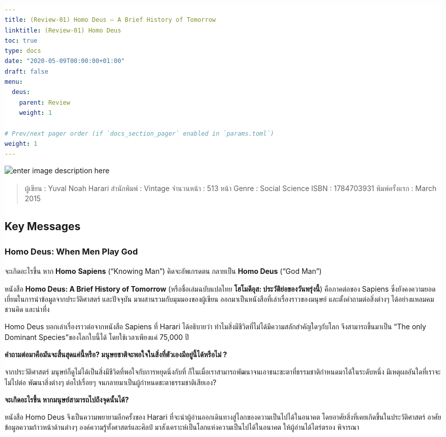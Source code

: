 ```yaml
---
title: (Review-01) Homo Deus – A Brief History of Tomorrow
linktitle: (Review-01) Homo Deus
toc: true
type: docs
date: "2020-05-09T00:00:00+01:00"
draft: false
menu:
  deus:
    parent: Review
    weight: 1

# Prev/next pager order (if `docs_section_pager` enabled in `params.toml`)
weight: 1
---
```

 
![enter image description here](https://t0.blockdit.com/photos/2019/11/5ddc7fc6ab78db27a211b3ad.jpg)

>ผู้เขียน : Yuval Noah Harari
สำนักพิมพ์ : Vintage
จำนวนหน้า : 513 หน้า
Genre : Social Science
ISBN : 1784703931
พิมพ์ครั้งแรก : March 2015

## Key Messages


### Homo Deus: When Men Play God

จะเกิดอะไรขึ้น หาก **Homo** **Sapiens** (“Knowing  Man”) คิดจะอัพเกรดตน กลายเป็น **Homo Deus** (“God  Man”)

หนังสือ  **Homo Deus: A Brief History of Tomorrow**  (หรือชื่อเล่มฉบับแปลไทย  **โฮโมดีอุส: ประวัติย่อของวันพรุ่งนี้**) คือภาคต่อของ Sapiens ซึ่งยังคงความยอดเยี่ยมในการนำข้อมูลจากประวัติศาสตร์ และปัจจุบัน มาผสานรวมกับมุมมองของผู้เขียน ออกมาเป็นหนังสือที่เล่าเรื่องราวของมนุษย์ และตั้งคำถามต่อสิ่งต่างๆ ได้อย่างแหลมคม ชวนคิด และน่าทึ่ง

Homo Deus บอกเล่าเรื่องราวต่อจากหนังสือ Sapiens ที่ Harari ได้อธิบายว่า  ทำไมสิ่งมีชีวิตที่ไม่ได้มีความสลักสำคัญใดๆกับโลก  จึงสามารถขึ้นมาเป็น “The only Dominant  Species”ของโลกใบนี้ได้ โดยใช้เวลาเพียงแค่ 75,000 ปี

**คำถามต่อมาคือมันจะสิ้นสุดแค่นี้หรือ? มนุษยชาติจะพอใจในสิ่งที่ตัวเองมีอยู่นี้ได้หรือไม่ ?**

จากประวัติศาสตร์ มนุษย์ก็ดูไม่ได้เป็นสิ่งมีชีวิตที่พอใจกับการหยุดนิ่งกับที่ ก็ในเมื่อเราสามารถพัฒนาจนเอาชนะชะตาที่ธรรมชาติกำหนดมาได้ในระดับหนึ่ง มีเหตุผลอันใดที่เราจะไม่ไปต่อ พัฒนาสิ่งต่างๆ ต่อไปเรื่อยๆ จนกลายมาเป็นผู้กำหนดชะตาธรรมชาติเสียเอง?

**จะเกิดอะไรขึ้น หากมนุษย์สามารถไปถึงจุดนั้นได้?**

หนังสือ Homo Deus จึงเป็นความพยายามอีกครั้งของ Harari ที่จะนำผู้อ่านออกเดินทางสู่โลกของความเป็นไปได้ในอนาคต  โดยอาศัยสิ่งที่เคยเกิดขึ้นในประวัติศาสตร์ อาศัยข้อมูลความก้าวหน้าด้านต่างๆ องค์ความรู้ทั้งศาสตร์และศิลป์ มาสังเคราะห์เป็นโลกแห่งความเป็นไปได้ในอนาคต  ให้ผู้อ่านได้ไตร่ตรอง พิจารณา
